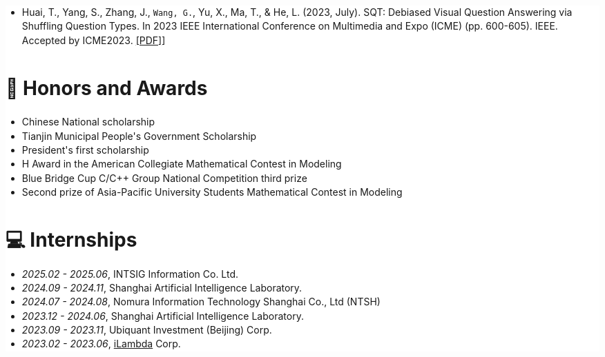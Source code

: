 - Huai, T., Yang, S., Zhang, J., `Wang, G.`, Yu, X., Ma, T., & He, L. (2023, July). SQT: Debiased Visual Question Answering via Shuffling Question Types. In 2023 IEEE International Conference on Multimedia and Expo (ICME) (pp. 600-605). IEEE. Accepted by ICME2023.
[[PDF]](https://ieeexplore.ieee.org/abstract/document/10219581)]

</div>
</div>




<span class='anchor' id='-ryjx'></span>

# 🏅 Honors and Awards
- Chinese National scholarship
- Tianjin Municipal People's Government Scholarship
- President's first scholarship
- H Award in the American Collegiate Mathematical Contest in Modeling
- Blue Bridge Cup C/C++ Group National Competition third prize
- Second prize of Asia-Pacific University Students Mathematical Contest in Modeling

<span class='anchor' id='-xshy'></span>



<span class='anchor' id='-gzsx'></span>

# 💻 Internships

- *2025.02 - 2025.06*, INTSIG	Information	Co.	Ltd.
- *2024.09 - 2024.11*, Shanghai Artificial Intelligence Laboratory.
- *2024.07 - 2024.08*, Nomura Information Technology Shanghai Co., Ltd (NTSH)
- *2023.12 - 2024.06*, Shanghai Artificial Intelligence Laboratory.
- *2023.09 - 2023.11*, Ubiquant Investment (Beijing) Corp.
- *2023.02 - 2023.06*, <a href="https://www.ilambda.com/About-us">iLambda</a> Corp.
